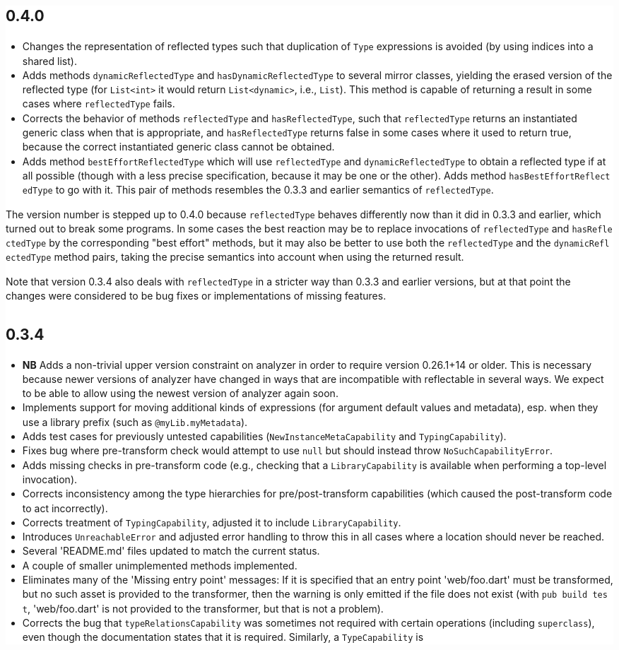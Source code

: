 [1]: https://github.com/dart-lang/reflectable/blob/master/reflectable/doc/TheDesignOfReflectableCapabilities.md

## 0.4.0

* Changes the representation of reflected types such that duplication of
  `Type` expressions is avoided (by using indices into a shared list).
* Adds methods `dynamicReflectedType` and `hasDynamicReflectedType` to several
  mirror classes, yielding the erased version of the reflected type (for
  `List<int>` it would return `List<dynamic>`, i.e., `List`). This method is
  capable of returning a result in some cases where `reflectedType` fails.
* Corrects the behavior of methods `reflectedType` and `hasReflectedType`, such
  that `reflectedType` returns an instantiated generic class when that is
  appropriate, and `hasReflectedType` returns false in some cases where it
  used to return true, because the correct instantiated generic class cannot
  be obtained.
* Adds method `bestEffortReflectedType` which will use `reflectedType` and
  `dynamicReflectedType` to obtain a reflected type if at all possible (though
  with a less precise specification, because it may be one or the other). Adds
  method `hasBestEffortReflectedType` to go with it. This pair of methods
  resembles the 0.3.3 and earlier semantics of `reflectedType`.

The version number is stepped up to 0.4.0 because `reflectedType` behaves
differently now than it did in 0.3.3 and earlier, which turned out to break
some programs. In some cases the best reaction may be to replace invocations
of `reflectedType` and `hasReflectedType` by the corresponding "best effort"
methods, but it may also be better to use both the `reflectedType` and the
`dynamicReflectedType` method pairs, taking the precise semantics into
account when using the returned result.

Note that version 0.3.4 also deals with `reflectedType` in a stricter way
than 0.3.3 and earlier versions, but at that point the changes were
considered to be bug fixes or implementations of missing features.

## 0.3.4

* **NB** Adds a non-trivial upper version constraint on analyzer in order to
  require version 0.26.1+14 or older. This is necessary because newer versions
  of analyzer have changed in ways that are incompatible with reflectable in
  several ways. We expect to be able to allow using the newest version of
  analyzer again soon.
* Implements support for moving additional kinds of expressions (for
  argument default values and metadata), esp. when they use a library
  prefix (such as `@myLib.myMetadata`).
* Adds test cases for previously untested capabilities
  (`NewInstanceMetaCapability` and `TypingCapability`).
* Fixes bug where pre-transform check would attempt to use `null` but should
  instead throw `NoSuchCapabilityError`.
* Adds missing checks in pre-transform code (e.g., checking that a
  `LibraryCapability` is available when performing a top-level invocation).
* Corrects inconsistency among the type hierarchies for pre/post-transform
  capabilities (which caused the post-transform code to act incorrectly).
* Corrects treatment of `TypingCapability`, adjusted it to include
  `LibraryCapability`.
* Introduces `UnreachableError` and adjusted error handling to throw this in
  all cases where a location should never be reached.
* Several 'README.md' files updated to match the current status.
* A couple of smaller unimplemented methods implemented.
* Eliminates many of the 'Missing entry point' messages: If it is specified
  that an entry point 'web/foo.dart' must be transformed, but no such asset
  is provided to the transformer, then the warning is only emitted if the
  file does not exist (with `pub build test`, 'web/foo.dart' is not provided
  to the transformer, but that is not a problem).
* Corrects the bug that `typeRelationsCapability` was sometimes not required
  with certain operations (including `superclass`), even though the
  documentation states that it is required. Similarly, a `TypeCapability` is

[readme_md]: https://github.com/dart-lang/reflectable/blob/master/reflectable/README.md